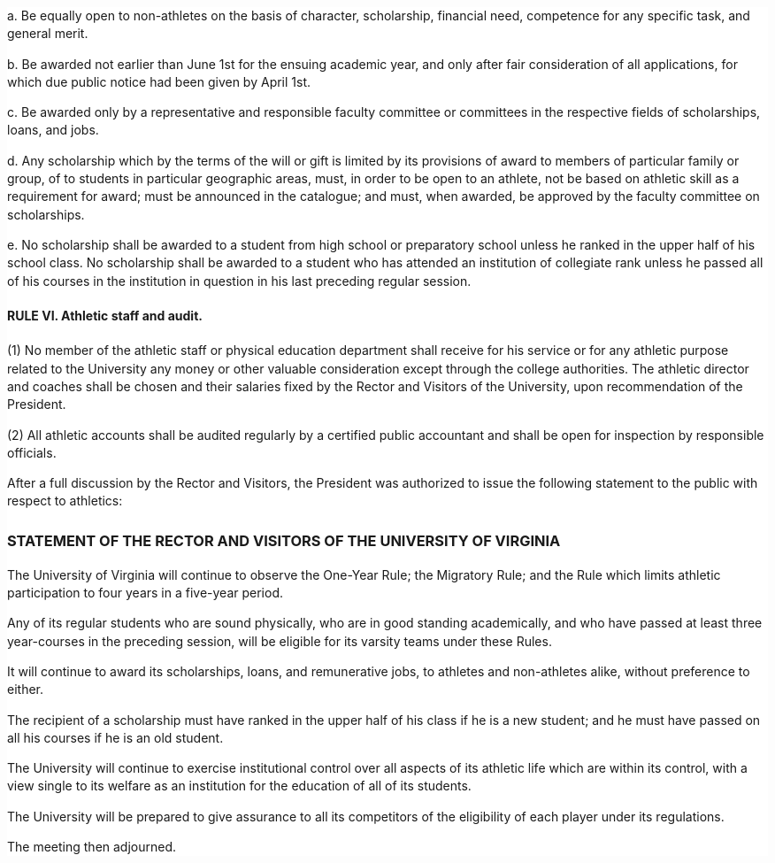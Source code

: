 a. Be equally open to non-athletes on the basis of character, scholarship, financial need, competence for any specific task, and general merit.

b. Be awarded not earlier than June 1st for the ensuing academic year, and only after fair consideration of all applications, for which due public notice had been given by April 1st.

c. Be awarded only by a representative and responsible faculty committee or committees in the respective fields of scholarships, loans, and jobs.

d. Any scholarship which by the terms of the will or gift is limited by its provisions of award to members of particular family or group, of to students in particular geographic areas, must, in order to be open to an athlete, not be based on athletic skill as a requirement for award; must be announced in the catalogue; and must, when awarded, be approved by the faculty committee on scholarships.

e. No scholarship shall be awarded to a student from high school or preparatory school unless he ranked in the upper half of his school class. No scholarship shall be awarded to a student who has attended an institution of collegiate rank unless he passed all of his courses in the institution in question in his last preceding regular session.

#### RULE VI. Athletic staff and audit.

(1) No member of the athletic staff or physical education department shall receive for his service or for any athletic purpose related to the University any money or other valuable consideration except through the college authorities. The athletic director and coaches shall be chosen and their salaries fixed by the Rector and Visitors of the University, upon recommendation of the President.

(2) All athletic accounts shall be audited regularly by a certified public accountant and shall be open for inspection by responsible officials.

After a full discussion by the Rector and Visitors, the President was authorized to issue the following statement to the public with respect to athletics:

### STATEMENT OF THE RECTOR AND VISITORS OF THE UNIVERSITY OF VIRGINIA

The University of Virginia will continue to observe the One-Year Rule; the Migratory Rule; and the Rule which limits athletic participation to four years in a five-year period.

Any of its regular students who are sound physically, who are in good standing academically, and who have passed at least three year-courses in the preceding session, will be eligible for its varsity teams under these Rules.

It will continue to award its scholarships, loans, and remunerative jobs, to athletes and non-athletes alike, without preference to either.

The recipient of a scholarship must have ranked in the upper half of his class if he is a new student; and he must have passed on all his courses if he is an old student.

The University will continue to exercise institutional control over all aspects of its athletic life which are within its control, with a view single to its welfare as an institution for the education of all of its students.

The University will be prepared to give assurance to all its competitors of the eligibility of each player under its regulations.

The meeting then adjourned.
